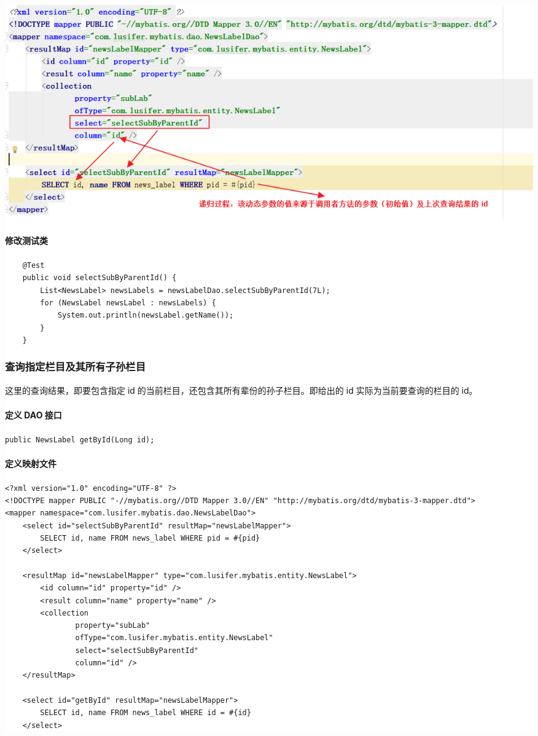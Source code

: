 ![](/assets/Lusifer1514438320.png)

#### 修改测试类

```
    @Test
    public void selectSubByParentId() {
        List<NewsLabel> newsLabels = newsLabelDao.selectSubByParentId(7L);
        for (NewsLabel newsLabel : newsLabels) {
            System.out.println(newsLabel.getName());
        }
    }
```

### 查询指定栏目及其所有子孙栏目

这里的查询结果，即要包含指定 id 的当前栏目，还包含其所有辈份的孙子栏目。即给出的 id 实际为当前要查询的栏目的 id。

#### 定义 DAO 接口

```
public NewsLabel getById(Long id);
```

#### 定义映射文件

```
<?xml version="1.0" encoding="UTF-8" ?>
<!DOCTYPE mapper PUBLIC "-//mybatis.org//DTD Mapper 3.0//EN" "http://mybatis.org/dtd/mybatis-3-mapper.dtd">
<mapper namespace="com.lusifer.mybatis.dao.NewsLabelDao">
    <select id="selectSubByParentId" resultMap="newsLabelMapper">
        SELECT id, name FROM news_label WHERE pid = #{pid}
    </select>

    <resultMap id="newsLabelMapper" type="com.lusifer.mybatis.entity.NewsLabel">
        <id column="id" property="id" />
        <result column="name" property="name" />
        <collection
                property="subLab"
                ofType="com.lusifer.mybatis.entity.NewsLabel"
                select="selectSubByParentId"
                column="id" />
    </resultMap>

    <select id="getById" resultMap="newsLabelMapper">
        SELECT id, name FROM news_label WHERE id = #{id}
    </select>
```